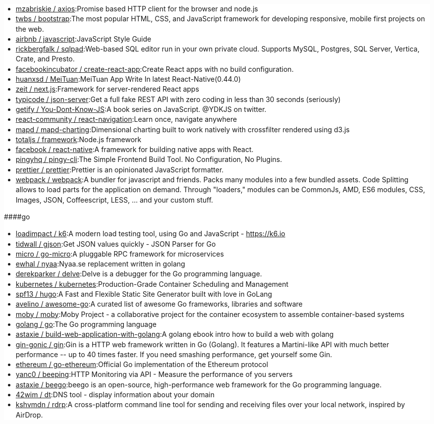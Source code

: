 * [mzabriskie / axios](https://github.com/mzabriskie/axios):Promise based HTTP client for the browser and node.js
* [twbs / bootstrap](https://github.com/twbs/bootstrap):The most popular HTML, CSS, and JavaScript framework for developing responsive, mobile first projects on the web.
* [airbnb / javascript](https://github.com/airbnb/javascript):JavaScript Style Guide
* [rickbergfalk / sqlpad](https://github.com/rickbergfalk/sqlpad):Web-based SQL editor run in your own private cloud. Supports MySQL, Postgres, SQL Server, Vertica, Crate, and Presto.
* [facebookincubator / create-react-app](https://github.com/facebookincubator/create-react-app):Create React apps with no build configuration.
* [huanxsd / MeiTuan](https://github.com/huanxsd/MeiTuan):MeiTuan App Write In latest React-Native(0.44.0)
* [zeit / next.js](https://github.com/zeit/next.js):Framework for server-rendered React apps
* [typicode / json-server](https://github.com/typicode/json-server):Get a full fake REST API with zero coding in less than 30 seconds (seriously)
* [getify / You-Dont-Know-JS](https://github.com/getify/You-Dont-Know-JS):A book series on JavaScript. @YDKJS on twitter.
* [react-community / react-navigation](https://github.com/react-community/react-navigation):Learn once, navigate anywhere
* [mapd / mapd-charting](https://github.com/mapd/mapd-charting):Dimensional charting built to work natively with crossfilter rendered using d3.js
* [totaljs / framework](https://github.com/totaljs/framework):Node.js framework
* [facebook / react-native](https://github.com/facebook/react-native):A framework for building native apps with React.
* [pingyhq / pingy-cli](https://github.com/pingyhq/pingy-cli):The Simple Frontend Build Tool. No Configuration, No Plugins.
* [prettier / prettier](https://github.com/prettier/prettier):Prettier is an opinionated JavaScript formatter.
* [webpack / webpack](https://github.com/webpack/webpack):A bundler for javascript and friends. Packs many modules into a few bundled assets. Code Splitting allows to load parts for the application on demand. Through "loaders," modules can be CommonJs, AMD, ES6 modules, CSS, Images, JSON, Coffeescript, LESS, ... and your custom stuff.

####go
* [loadimpact / k6](https://github.com/loadimpact/k6):A modern load testing tool, using Go and JavaScript - https://k6.io
* [tidwall / gjson](https://github.com/tidwall/gjson):Get JSON values quickly - JSON Parser for Go
* [micro / go-micro](https://github.com/micro/go-micro):A pluggable RPC framework for microservices
* [ewhal / nyaa](https://github.com/ewhal/nyaa):Nyaa.se replacement written in golang
* [derekparker / delve](https://github.com/derekparker/delve):Delve is a debugger for the Go programming language.
* [kubernetes / kubernetes](https://github.com/kubernetes/kubernetes):Production-Grade Container Scheduling and Management
* [spf13 / hugo](https://github.com/spf13/hugo):A Fast and Flexible Static Site Generator built with love in GoLang
* [avelino / awesome-go](https://github.com/avelino/awesome-go):A curated list of awesome Go frameworks, libraries and software
* [moby / moby](https://github.com/moby/moby):Moby Project - a collaborative project for the container ecosystem to assemble container-based systems
* [golang / go](https://github.com/golang/go):The Go programming language
* [astaxie / build-web-application-with-golang](https://github.com/astaxie/build-web-application-with-golang):A golang ebook intro how to build a web with golang
* [gin-gonic / gin](https://github.com/gin-gonic/gin):Gin is a HTTP web framework written in Go (Golang). It features a Martini-like API with much better performance -- up to 40 times faster. If you need smashing performance, get yourself some Gin.
* [ethereum / go-ethereum](https://github.com/ethereum/go-ethereum):Official Go implementation of the Ethereum protocol
* [yanc0 / beeping](https://github.com/yanc0/beeping):HTTP Monitoring via API - Measure the performance of you servers
* [astaxie / beego](https://github.com/astaxie/beego):beego is an open-source, high-performance web framework for the Go programming language.
* [42wim / dt](https://github.com/42wim/dt):DNS tool - display information about your domain
* [kshvmdn / rdrp](https://github.com/kshvmdn/rdrp):A cross-platform command line tool for sending and receiving files over your local network, inspired by AirDrop.